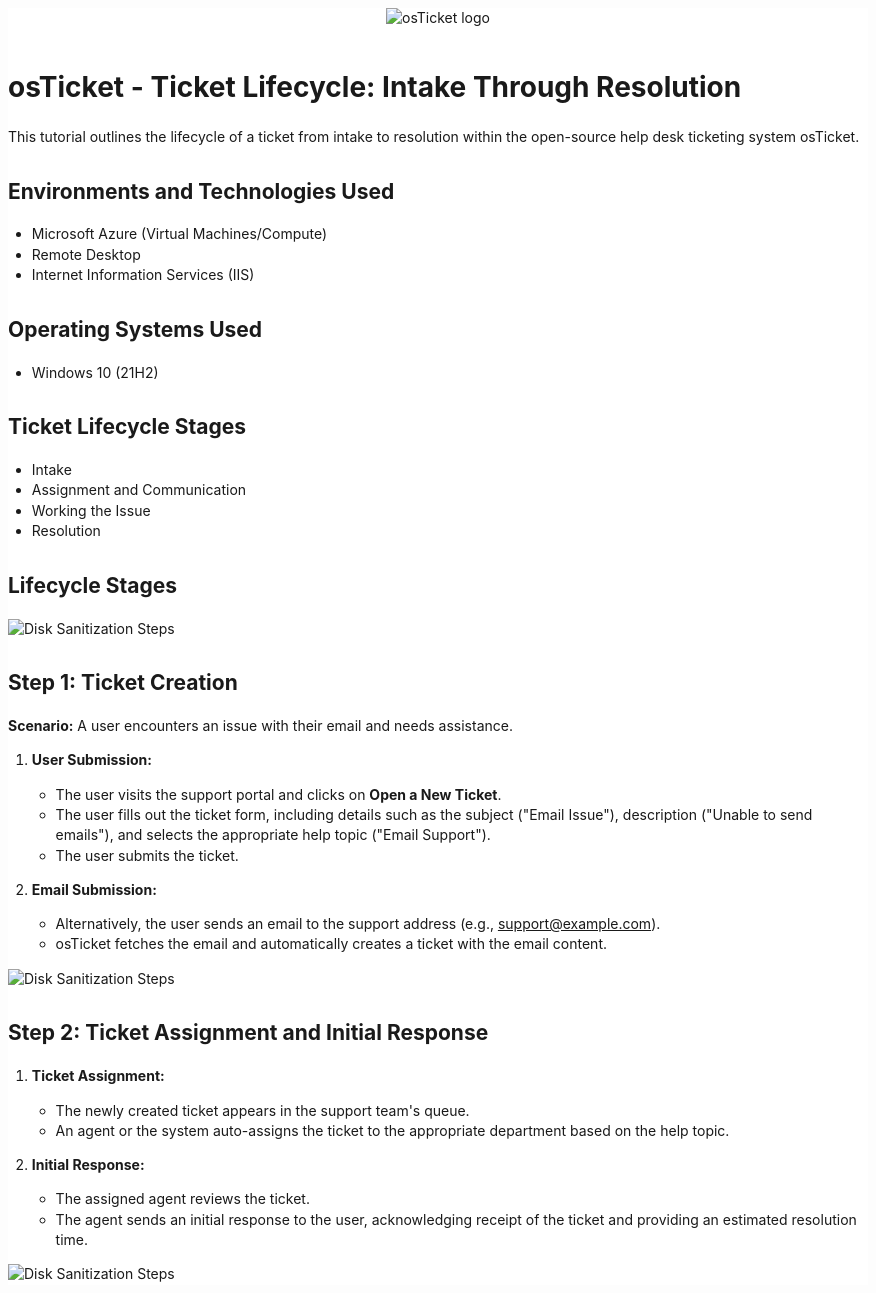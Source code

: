 <p align="center">
<img src="https://i.imgur.com/Clzj7Xs.png" alt="osTicket logo"/>
</p>

<h1>osTicket - Ticket Lifecycle: Intake Through Resolution</h1>
This tutorial outlines the lifecycle of a ticket from intake to resolution within the open-source help desk ticketing system osTicket.<br />

<h2>Environments and Technologies Used</h2>

- Microsoft Azure (Virtual Machines/Compute)
- Remote Desktop
- Internet Information Services (IIS)

<h2>Operating Systems Used </h2>

- Windows 10</b> (21H2)

<h2>Ticket Lifecycle Stages</h2>

- Intake
- Assignment and Communication
- Working the Issue
- Resolution

<h2>Lifecycle Stages</h2>
<img src="https://i.imgur.com/DJmEXEB.png" height="80%" width="80%" alt="Disk Sanitization Steps"/>

 ## Step 1: Ticket Creation

**Scenario:** A user encounters an issue with their email and needs assistance.

1. **User Submission:**
   - The user visits the support portal and clicks on **Open a New Ticket**.
   - The user fills out the ticket form, including details such as the subject ("Email Issue"), description ("Unable to send emails"), and selects the appropriate help topic ("Email Support").
   - The user submits the ticket.

2. **Email Submission:**
   - Alternatively, the user sends an email to the support address (e.g., support@example.com).
   - osTicket fetches the email and automatically creates a ticket with the email content.
<img src="https://i.imgur.com/DJmEXEB.png" height="80%" width="80%" alt="Disk Sanitization Steps"/>

  ## Step 2: Ticket Assignment and Initial Response

1. **Ticket Assignment:**
   - The newly created ticket appears in the support team's queue.
   - An agent or the system auto-assigns the ticket to the appropriate department based on the help topic.

2. **Initial Response:**
   - The assigned agent reviews the ticket.
   - The agent sends an initial response to the user, acknowledging receipt of the ticket and providing an estimated resolution time.
<img src="https://i.imgur.com/DJmEXEB.png" height="80%" width="80%" alt="Disk Sanitization Steps"/>
